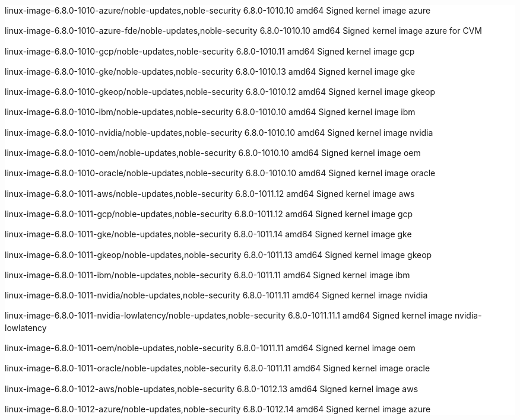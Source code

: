 linux-image-6.8.0-1010-azure/noble-updates,noble-security 6.8.0-1010.10 amd64
  Signed kernel image azure

linux-image-6.8.0-1010-azure-fde/noble-updates,noble-security 6.8.0-1010.10 amd64
  Signed kernel image azure for CVM

linux-image-6.8.0-1010-gcp/noble-updates,noble-security 6.8.0-1010.11 amd64
  Signed kernel image gcp

linux-image-6.8.0-1010-gke/noble-updates,noble-security 6.8.0-1010.13 amd64
  Signed kernel image gke

linux-image-6.8.0-1010-gkeop/noble-updates,noble-security 6.8.0-1010.12 amd64
  Signed kernel image gkeop

linux-image-6.8.0-1010-ibm/noble-updates,noble-security 6.8.0-1010.10 amd64
  Signed kernel image ibm

linux-image-6.8.0-1010-nvidia/noble-updates,noble-security 6.8.0-1010.10 amd64
  Signed kernel image nvidia

linux-image-6.8.0-1010-oem/noble-updates,noble-security 6.8.0-1010.10 amd64
  Signed kernel image oem

linux-image-6.8.0-1010-oracle/noble-updates,noble-security 6.8.0-1010.10 amd64
  Signed kernel image oracle

linux-image-6.8.0-1011-aws/noble-updates,noble-security 6.8.0-1011.12 amd64
  Signed kernel image aws

linux-image-6.8.0-1011-gcp/noble-updates,noble-security 6.8.0-1011.12 amd64
  Signed kernel image gcp

linux-image-6.8.0-1011-gke/noble-updates,noble-security 6.8.0-1011.14 amd64
  Signed kernel image gke

linux-image-6.8.0-1011-gkeop/noble-updates,noble-security 6.8.0-1011.13 amd64
  Signed kernel image gkeop

linux-image-6.8.0-1011-ibm/noble-updates,noble-security 6.8.0-1011.11 amd64
  Signed kernel image ibm

linux-image-6.8.0-1011-nvidia/noble-updates,noble-security 6.8.0-1011.11 amd64
  Signed kernel image nvidia

linux-image-6.8.0-1011-nvidia-lowlatency/noble-updates,noble-security 6.8.0-1011.11.1 amd64
  Signed kernel image nvidia-lowlatency

linux-image-6.8.0-1011-oem/noble-updates,noble-security 6.8.0-1011.11 amd64
  Signed kernel image oem

linux-image-6.8.0-1011-oracle/noble-updates,noble-security 6.8.0-1011.11 amd64
  Signed kernel image oracle

linux-image-6.8.0-1012-aws/noble-updates,noble-security 6.8.0-1012.13 amd64
  Signed kernel image aws

linux-image-6.8.0-1012-azure/noble-updates,noble-security 6.8.0-1012.14 amd64
  Signed kernel image azure
